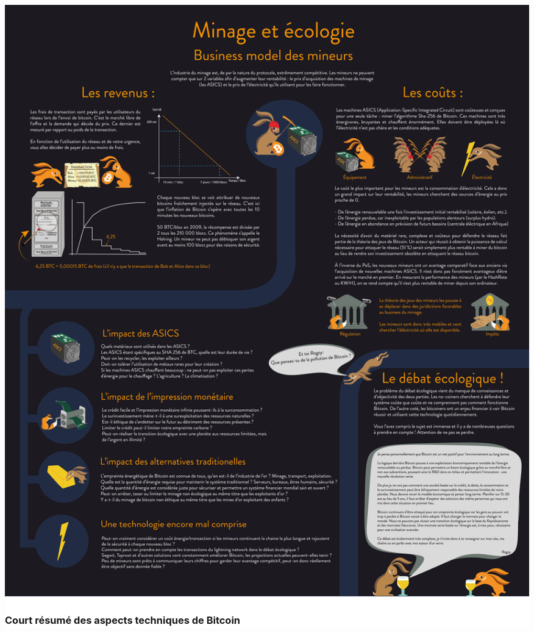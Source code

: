 ![Bitcoin & écologie](assets/posters/fr/14_minage_et_ecologie_crop.png)

### Court résumé des aspects techniques de Bitcoin
